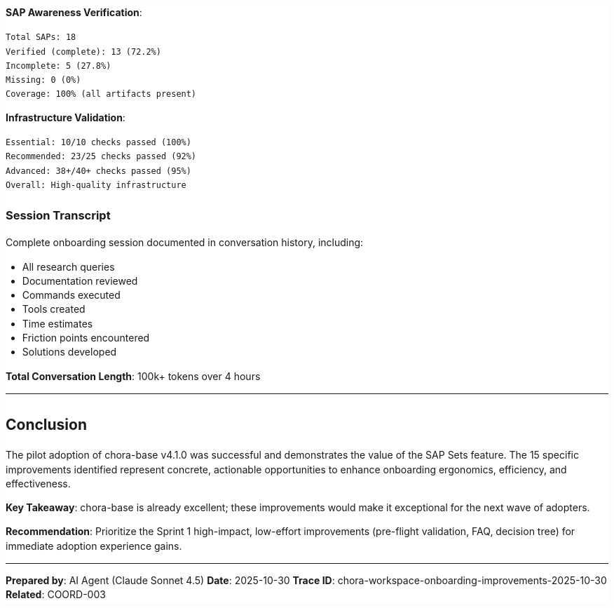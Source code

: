 **SAP Awareness Verification**:
```
Total SAPs: 18
Verified (complete): 13 (72.2%)
Incomplete: 5 (27.8%)
Missing: 0 (0%)
Coverage: 100% (all artifacts present)
```

**Infrastructure Validation**:
```
Essential: 10/10 checks passed (100%)
Recommended: 23/25 checks passed (92%)
Advanced: 38+/40+ checks passed (95%)
Overall: High-quality infrastructure
```

### Session Transcript

Complete onboarding session documented in conversation history, including:
- All research queries
- Documentation reviewed
- Commands executed
- Tools created
- Time estimates
- Friction points encountered
- Solutions developed

**Total Conversation Length**: 100k+ tokens over 4 hours

---

## Conclusion

The pilot adoption of chora-base v4.1.0 was successful and demonstrates the value of the SAP Sets feature. The 15 specific improvements identified represent concrete, actionable opportunities to enhance onboarding ergonomics, efficiency, and effectiveness.

**Key Takeaway**: chora-base is already excellent; these improvements would make it exceptional for the next wave of adopters.

**Recommendation**: Prioritize the Sprint 1 high-impact, low-effort improvements (pre-flight validation, FAQ, decision tree) for immediate adoption experience gains.

---

**Prepared by**: AI Agent (Claude Sonnet 4.5)
**Date**: 2025-10-30
**Trace ID**: chora-workspace-onboarding-improvements-2025-10-30
**Related**: COORD-003
